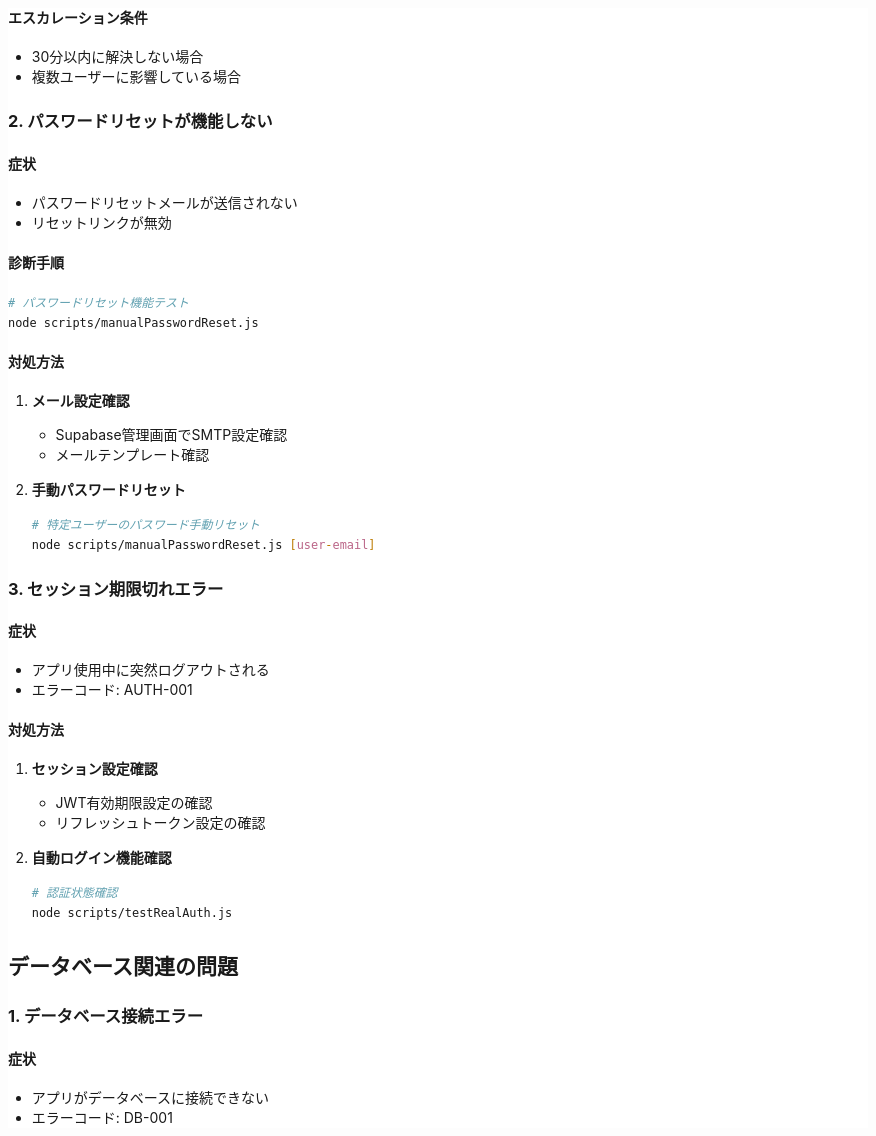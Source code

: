 #### エスカレーション条件
- 30分以内に解決しない場合
- 複数ユーザーに影響している場合

### 2. パスワードリセットが機能しない

#### 症状
- パスワードリセットメールが送信されない
- リセットリンクが無効

#### 診断手順
```bash
# パスワードリセット機能テスト
node scripts/manualPasswordReset.js
```

#### 対処方法
1. **メール設定確認**
   - Supabase管理画面でSMTP設定確認
   - メールテンプレート確認

2. **手動パスワードリセット**
   ```bash
   # 特定ユーザーのパスワード手動リセット
   node scripts/manualPasswordReset.js [user-email]
   ```

### 3. セッション期限切れエラー

#### 症状
- アプリ使用中に突然ログアウトされる
- エラーコード: AUTH-001

#### 対処方法
1. **セッション設定確認**
   - JWT有効期限設定の確認
   - リフレッシュトークン設定の確認

2. **自動ログイン機能確認**
   ```bash
   # 認証状態確認
   node scripts/testRealAuth.js
   ```

## データベース関連の問題

### 1. データベース接続エラー

#### 症状
- アプリがデータベースに接続できない
- エラーコード: DB-001
